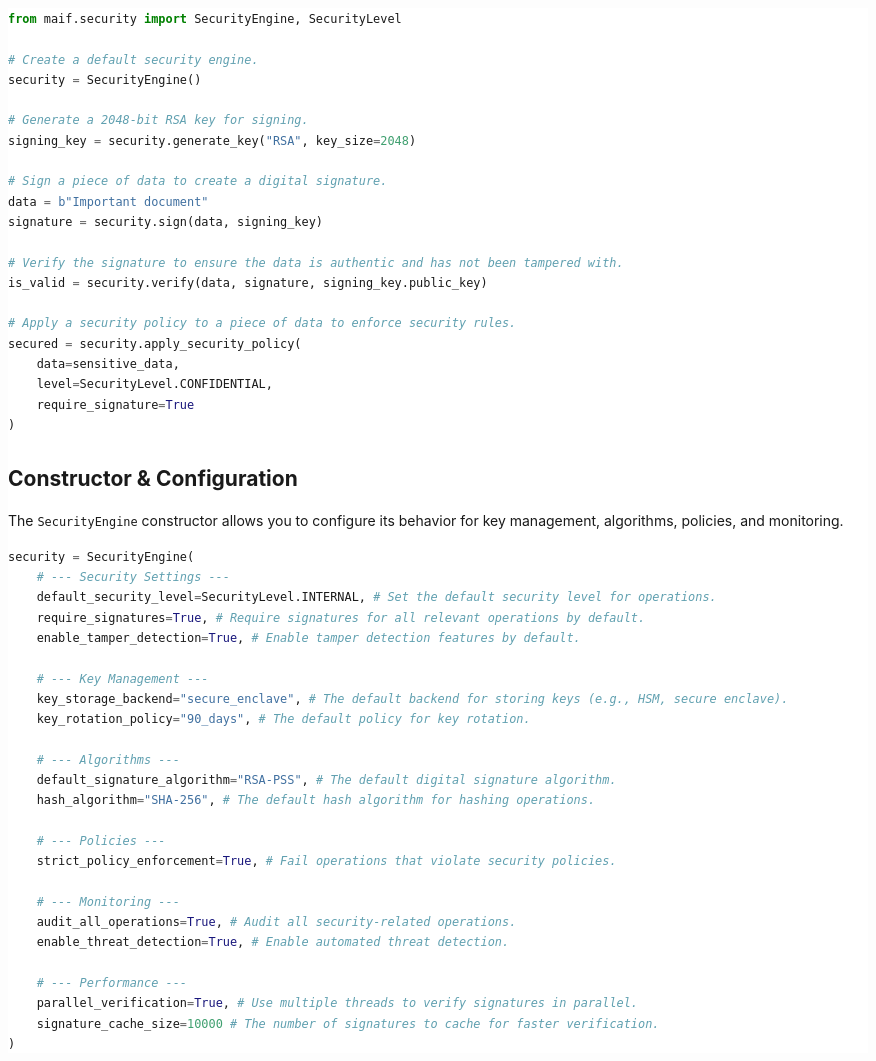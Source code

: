 ```python
from maif.security import SecurityEngine, SecurityLevel

# Create a default security engine.
security = SecurityEngine()

# Generate a 2048-bit RSA key for signing.
signing_key = security.generate_key("RSA", key_size=2048)

# Sign a piece of data to create a digital signature.
data = b"Important document"
signature = security.sign(data, signing_key)

# Verify the signature to ensure the data is authentic and has not been tampered with.
is_valid = security.verify(data, signature, signing_key.public_key)

# Apply a security policy to a piece of data to enforce security rules.
secured = security.apply_security_policy(
    data=sensitive_data,
    level=SecurityLevel.CONFIDENTIAL,
    require_signature=True
)
```

## Constructor & Configuration

The `SecurityEngine` constructor allows you to configure its behavior for key management, algorithms, policies, and monitoring.

```python
security = SecurityEngine(
    # --- Security Settings ---
    default_security_level=SecurityLevel.INTERNAL, # Set the default security level for operations.
    require_signatures=True, # Require signatures for all relevant operations by default.
    enable_tamper_detection=True, # Enable tamper detection features by default.
    
    # --- Key Management ---
    key_storage_backend="secure_enclave", # The default backend for storing keys (e.g., HSM, secure enclave).
    key_rotation_policy="90_days", # The default policy for key rotation.
    
    # --- Algorithms ---
    default_signature_algorithm="RSA-PSS", # The default digital signature algorithm.
    hash_algorithm="SHA-256", # The default hash algorithm for hashing operations.
    
    # --- Policies ---
    strict_policy_enforcement=True, # Fail operations that violate security policies.
    
    # --- Monitoring ---
    audit_all_operations=True, # Audit all security-related operations.
    enable_threat_detection=True, # Enable automated threat detection.
    
    # --- Performance ---
    parallel_verification=True, # Use multiple threads to verify signatures in parallel.
    signature_cache_size=10000 # The number of signatures to cache for faster verification.
)
```
